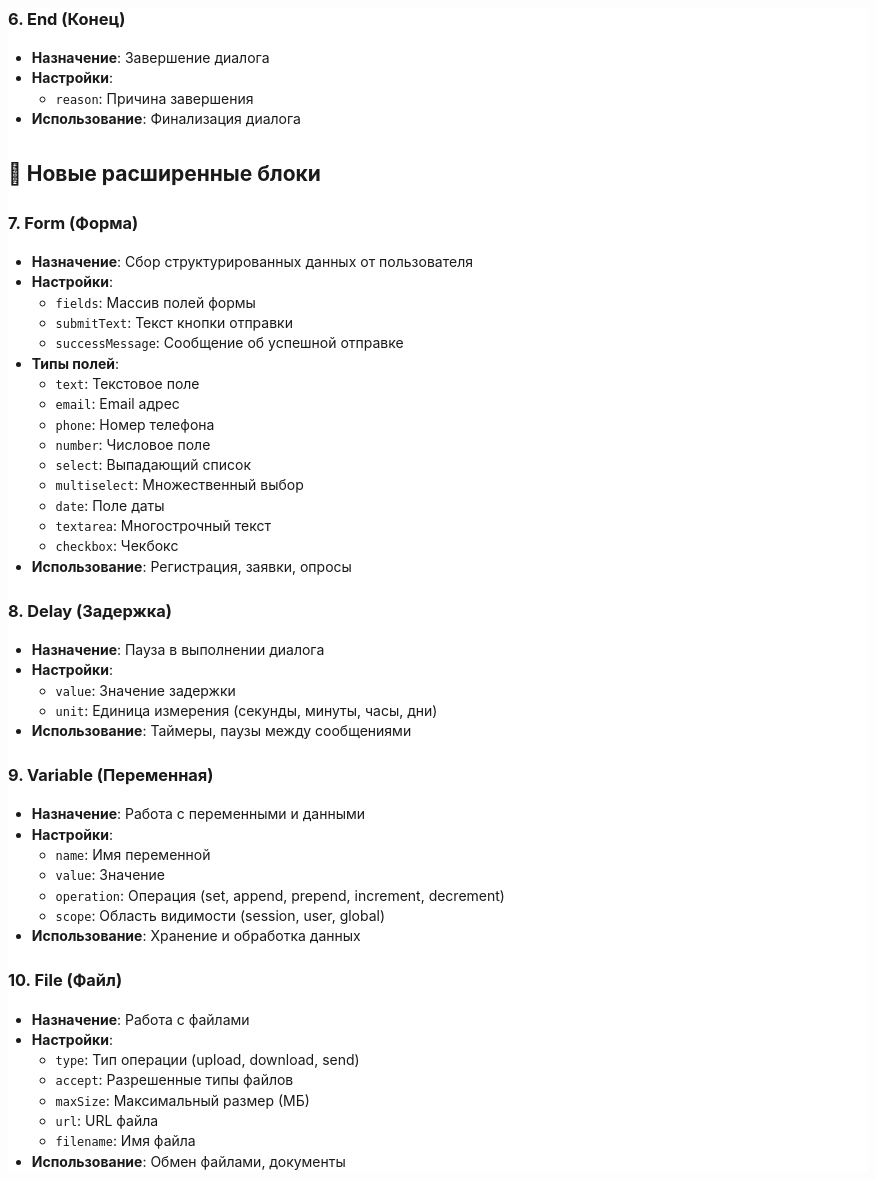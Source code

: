### 6. End (Конец)

- **Назначение**: Завершение диалога
- **Настройки**:
  - `reason`: Причина завершения
- **Использование**: Финализация диалога

## 🚀 Новые расширенные блоки

### 7. Form (Форма)

- **Назначение**: Сбор структурированных данных от пользователя
- **Настройки**:
  - `fields`: Массив полей формы
  - `submitText`: Текст кнопки отправки
  - `successMessage`: Сообщение об успешной отправке
- **Типы полей**:
  - `text`: Текстовое поле
  - `email`: Email адрес
  - `phone`: Номер телефона
  - `number`: Числовое поле
  - `select`: Выпадающий список
  - `multiselect`: Множественный выбор
  - `date`: Поле даты
  - `textarea`: Многострочный текст
  - `checkbox`: Чекбокс
- **Использование**: Регистрация, заявки, опросы

### 8. Delay (Задержка)

- **Назначение**: Пауза в выполнении диалога
- **Настройки**:
  - `value`: Значение задержки
  - `unit`: Единица измерения (секунды, минуты, часы, дни)
- **Использование**: Таймеры, паузы между сообщениями

### 9. Variable (Переменная)

- **Назначение**: Работа с переменными и данными
- **Настройки**:
  - `name`: Имя переменной
  - `value`: Значение
  - `operation`: Операция (set, append, prepend, increment, decrement)
  - `scope`: Область видимости (session, user, global)
- **Использование**: Хранение и обработка данных

### 10. File (Файл)

- **Назначение**: Работа с файлами
- **Настройки**:
  - `type`: Тип операции (upload, download, send)
  - `accept`: Разрешенные типы файлов
  - `maxSize`: Максимальный размер (МБ)
  - `url`: URL файла
  - `filename`: Имя файла
- **Использование**: Обмен файлами, документы
